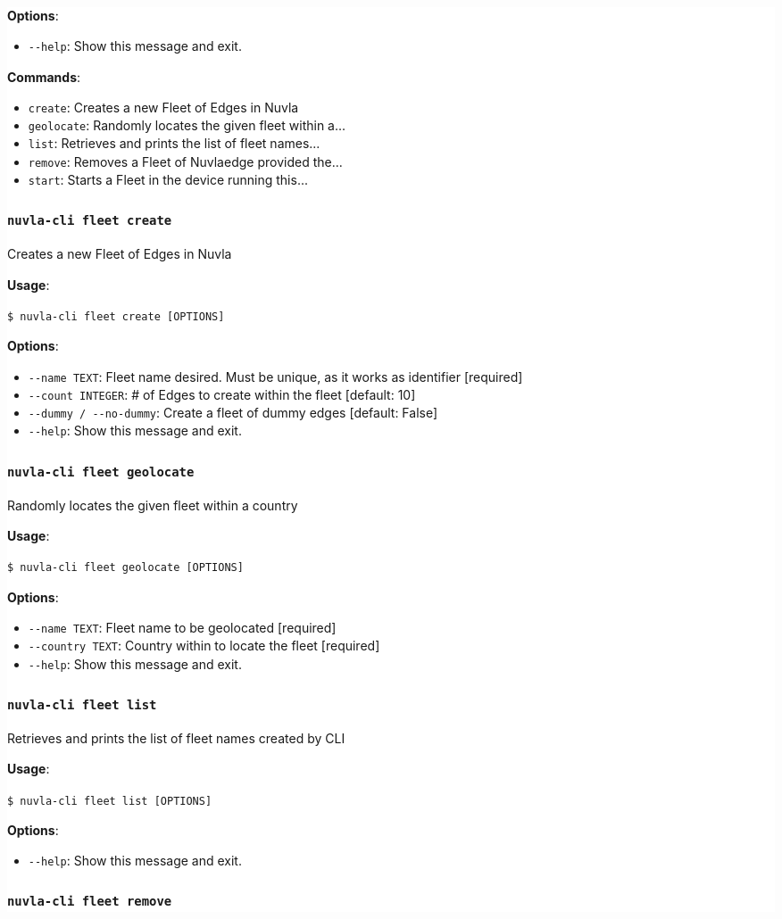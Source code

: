 **Options**:

* `--help`: Show this message and exit.

**Commands**:

* `create`: Creates a new Fleet of Edges in Nuvla
* `geolocate`: Randomly locates the given fleet within a...
* `list`: Retrieves and prints the list of fleet names...
* `remove`: Removes a Fleet of Nuvlaedge provided the...
* `start`: Starts a Fleet in the device running this...

### `nuvla-cli fleet create`

Creates a new Fleet of Edges in Nuvla

**Usage**:

```console
$ nuvla-cli fleet create [OPTIONS]
```

**Options**:

* `--name TEXT`: Fleet name desired. Must be unique, as it works as identifier  [required]
* `--count INTEGER`: # of Edges to create within the fleet  [default: 10]
* `--dummy / --no-dummy`: Create a fleet of dummy edges  [default: False]
* `--help`: Show this message and exit.

### `nuvla-cli fleet geolocate`

Randomly locates the given fleet within a country

**Usage**:

```console
$ nuvla-cli fleet geolocate [OPTIONS]
```

**Options**:

* `--name TEXT`: Fleet name to be geolocated  [required]
* `--country TEXT`:  Country within to locate the fleet  [required]
* `--help`: Show this message and exit.

### `nuvla-cli fleet list`

Retrieves and prints the list of fleet names created by CLI

**Usage**:

```console
$ nuvla-cli fleet list [OPTIONS]
```

**Options**:

* `--help`: Show this message and exit.

### `nuvla-cli fleet remove`
